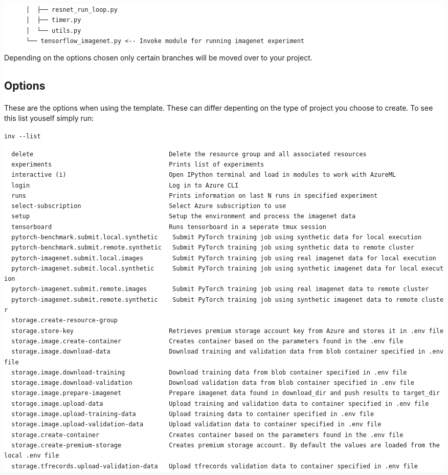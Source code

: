 ```.
      │  ├── resnet_run_loop.py
      │  ├── timer.py
      │  └── utils.py
      └── tensorflow_imagenet.py <-- Invoke module for running imagenet experiment
```
Depending on the options chosen only certain branches will be moved over to your project.


## Options
These are the options when using the template. These can differ depenting on the type of project you choose to create. To see this list youself simply run:
```
inv --list
```
```
  delete                                     Delete the resource group and all associated resources
  experiments                                Prints list of experiments
  interactive (i)                            Open IPython terminal and load in modules to work with AzureML
  login                                      Log in to Azure CLI
  runs                                       Prints information on last N runs in specified experiment
  select-subscription                        Select Azure subscription to use
  setup                                      Setup the environment and process the imagenet data
  tensorboard                                Runs tensorboard in a seperate tmux session
  pytorch-benchmark.submit.local.synthetic    Submit PyTorch training job using synthetic data for local execution
  pytorch-benchmark.submit.remote.synthetic   Submit PyTorch training job using synthetic data to remote cluster
  pytorch-imagenet.submit.local.images        Submit PyTorch training job using real imagenet data for local execution
  pytorch-imagenet.submit.local.synthetic     Submit PyTorch training job using synthetic imagenet data for local execution
  pytorch-imagenet.submit.remote.images       Submit PyTorch training job using real imagenet data to remote cluster
  pytorch-imagenet.submit.remote.synthetic    Submit PyTorch training job using synthetic imagenet data to remote cluster
  storage.create-resource-group
  storage.store-key                          Retrieves premium storage account key from Azure and stores it in .env file
  storage.image.create-container             Creates container based on the parameters found in the .env file
  storage.image.download-data                Download training and validation data from blob container specified in .env file
  storage.image.download-training            Download training data from blob container specified in .env file
  storage.image.download-validation          Download validation data from blob container specified in .env file
  storage.image.prepare-imagenet             Prepare imagenet data found in download_dir and push results to target_dir
  storage.image.upload-data                  Upload training and validation data to container specified in .env file
  storage.image.upload-training-data         Upload training data to container specified in .env file
  storage.image.upload-validation-data       Upload validation data to container specified in .env file
  storage.create-container                   Creates container based on the parameters found in the .env file
  storage.create-premium-storage             Creates premium storage account. By default the values are loaded from the local .env file
  storage.tfrecords.upload-validation-data   Upload tfrecords validation data to container specified in .env file
```